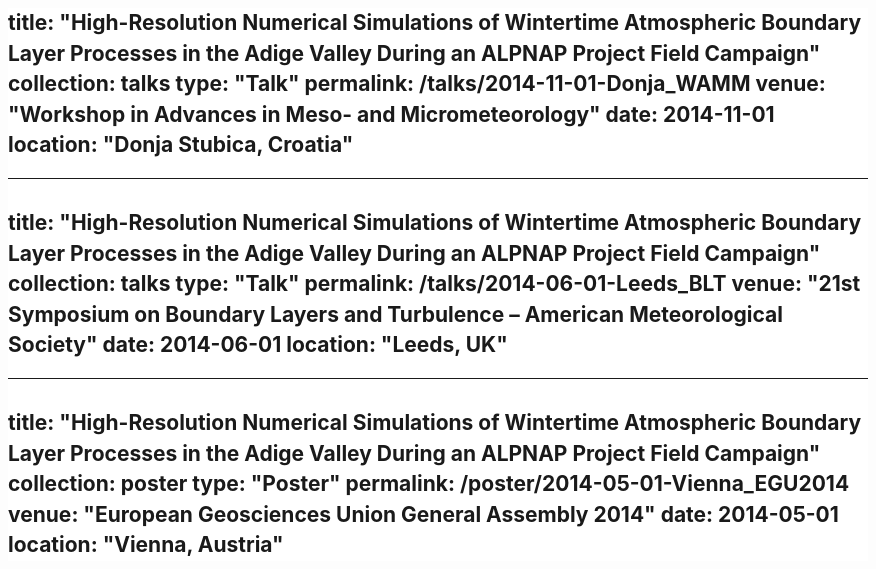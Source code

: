 title: "High-Resolution Numerical Simulations of Wintertime Atmospheric Boundary Layer Processes in the Adige Valley During an ALPNAP Project Field Campaign"
collection: talks
type: "Talk"
permalink: /talks/2014-11-01-Donja_WAMM
venue: "Workshop in Advances in Meso- and Micrometeorology"
date: 2014-11-01
location: "Donja Stubica, Croatia"
---

---
title: "High-Resolution Numerical Simulations of Wintertime Atmospheric Boundary Layer Processes in the Adige Valley During an ALPNAP Project Field Campaign"
collection: talks
type: "Talk"
permalink: /talks/2014-06-01-Leeds_BLT
venue: "21st Symposium on Boundary Layers and Turbulence – American Meteorological Society"
date: 2014-06-01
location: "Leeds, UK"
---

---
title: "High-Resolution Numerical Simulations of Wintertime Atmospheric Boundary Layer Processes in the Adige Valley During an ALPNAP Project Field Campaign"
collection: poster
type: "Poster"
permalink: /poster/2014-05-01-Vienna_EGU2014
venue: "European Geosciences Union General Assembly 2014"
date: 2014-05-01
location: "Vienna, Austria"
---

